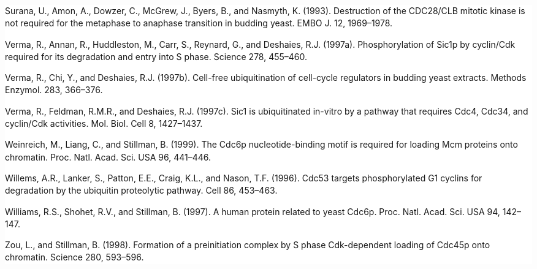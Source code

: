Surana, U., Amon, A., Dowzer, C., McGrew, J., Byers, B., and Nasmyth, K. (1993). Destruction of the CDC28/CLB mitotic kinase is not required for the metaphase to anaphase transition in budding yeast. EMBO J. 12, 1969–1978.

Verma, R., Annan, R., Huddleston, M., Carr, S., Reynard, G., and Deshaies, R.J. (1997a). Phosphorylation of Sic1p by cyclin/Cdk required for its degradation and entry into S phase. Science 278, 455–460.

Verma, R., Chi, Y., and Deshaies, R.J. (1997b). Cell-free ubiquitination of cell-cycle regulators in budding yeast extracts. Methods Enzymol. 283, 366–376.

Verma, R., Feldman, R.M.R., and Deshaies, R.J. (1997c). Sic1 is ubiquitinated in-vitro by a pathway that requires Cdc4, Cdc34, and cyclin/Cdk activities. Mol. Biol. Cell 8, 1427–1437.

Weinreich, M., Liang, C., and Stillman, B. (1999). The Cdc6p nucleotide-binding motif is required for loading Mcm proteins onto chromatin. Proc. Natl. Acad. Sci. USA 96, 441–446.

Willems, A.R., Lanker, S., Patton, E.E., Craig, K.L., and Nason, T.F. (1996). Cdc53 targets phosphorylated G1 cyclins for degradation by the ubiquitin proteolytic pathway. Cell 86, 453–463.

Williams, R.S., Shohet, R.V., and Stillman, B. (1997). A human protein related to yeast Cdc6p. Proc. Natl. Acad. Sci. USA 94, 142–147.

Zou, L., and Stillman, B. (1998). Formation of a preinitiation complex by S phase Cdk-dependent loading of Cdc45p onto chromatin. Science 280, 593–596.
